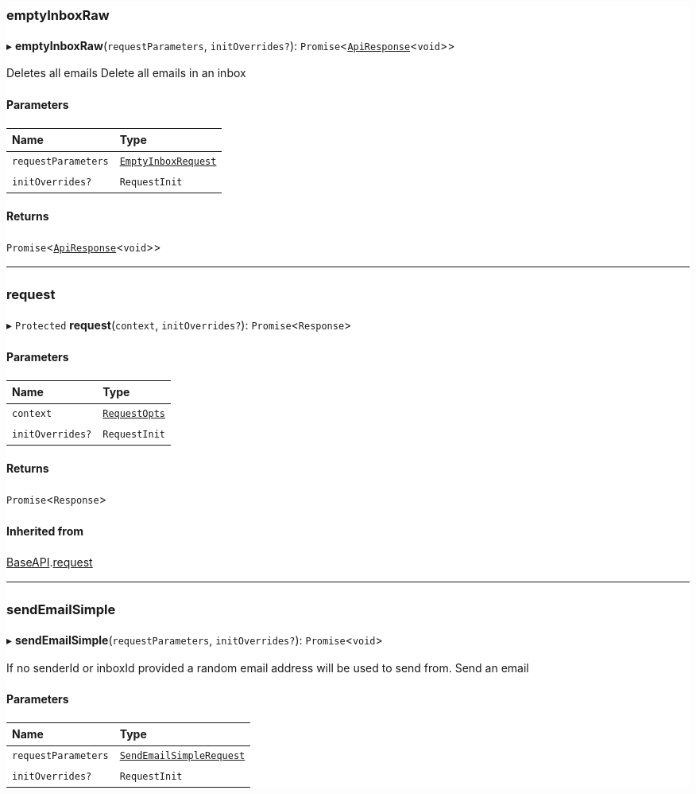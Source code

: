 ### emptyInboxRaw

▸ **emptyInboxRaw**(`requestParameters`, `initOverrides?`): `Promise`<[`ApiResponse`](../interfaces/ApiResponse.md)<`void`\>\>

Deletes all emails
Delete all emails in an inbox

#### Parameters

| Name | Type |
| :------ | :------ |
| `requestParameters` | [`EmptyInboxRequest`](../interfaces/EmptyInboxRequest.md) |
| `initOverrides?` | `RequestInit` |

#### Returns

`Promise`<[`ApiResponse`](../interfaces/ApiResponse.md)<`void`\>\>

___

### request

▸ `Protected` **request**(`context`, `initOverrides?`): `Promise`<`Response`\>

#### Parameters

| Name | Type |
| :------ | :------ |
| `context` | [`RequestOpts`](../interfaces/RequestOpts.md) |
| `initOverrides?` | `RequestInit` |

#### Returns

`Promise`<`Response`\>

#### Inherited from

[BaseAPI](BaseAPI.md).[request](BaseAPI.md#request)

___

### sendEmailSimple

▸ **sendEmailSimple**(`requestParameters`, `initOverrides?`): `Promise`<`void`\>

If no senderId or inboxId provided a random email address will be used to send from.
Send an email

#### Parameters

| Name | Type |
| :------ | :------ |
| `requestParameters` | [`SendEmailSimpleRequest`](../interfaces/SendEmailSimpleRequest.md) |
| `initOverrides?` | `RequestInit` |
